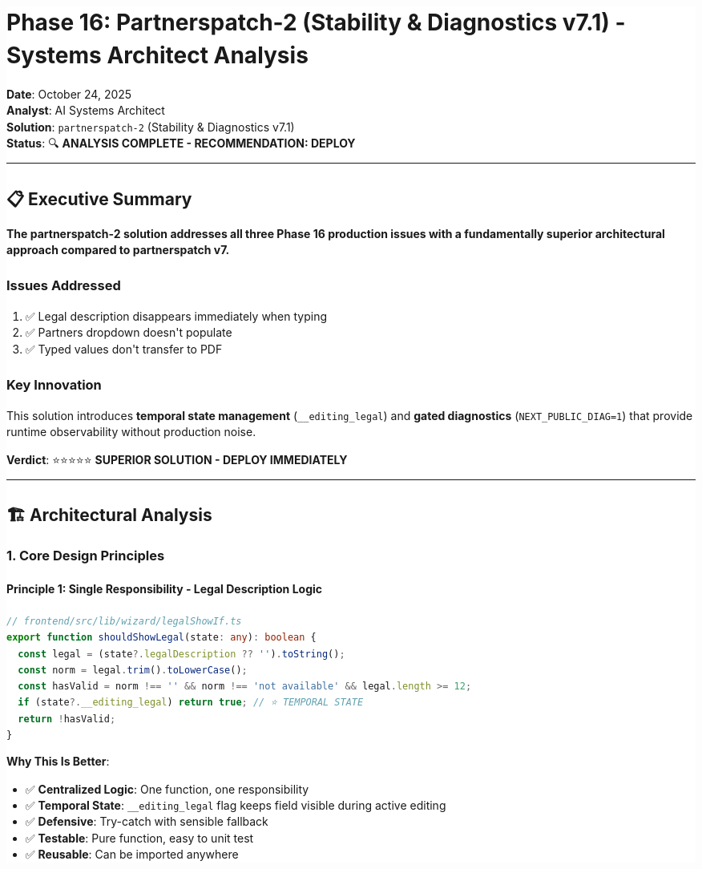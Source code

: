 # Phase 16: Partnerspatch-2 (Stability & Diagnostics v7.1) - Systems Architect Analysis

**Date**: October 24, 2025  
**Analyst**: AI Systems Architect  
**Solution**: `partnerspatch-2` (Stability & Diagnostics v7.1)  
**Status**: 🔍 **ANALYSIS COMPLETE - RECOMMENDATION: DEPLOY**

---

## 📋 **Executive Summary**

**The partnerspatch-2 solution addresses all three Phase 16 production issues with a fundamentally superior architectural approach compared to partnerspatch v7.**

### **Issues Addressed**
1. ✅ Legal description disappears immediately when typing
2. ✅ Partners dropdown doesn't populate
3. ✅ Typed values don't transfer to PDF

### **Key Innovation**
This solution introduces **temporal state management** (`__editing_legal`) and **gated diagnostics** (`NEXT_PUBLIC_DIAG=1`) that provide runtime observability without production noise.

**Verdict**: ⭐⭐⭐⭐⭐ **SUPERIOR SOLUTION - DEPLOY IMMEDIATELY**

---

## 🏗️ **Architectural Analysis**

### **1. Core Design Principles**

#### **Principle 1: Single Responsibility - Legal Description Logic**
```typescript
// frontend/src/lib/wizard/legalShowIf.ts
export function shouldShowLegal(state: any): boolean {
  const legal = (state?.legalDescription ?? '').toString();
  const norm = legal.trim().toLowerCase();
  const hasValid = norm !== '' && norm !== 'not available' && legal.length >= 12;
  if (state?.__editing_legal) return true; // ⭐ TEMPORAL STATE
  return !hasValid;
}
```

**Why This Is Better**:
- ✅ **Centralized Logic**: One function, one responsibility
- ✅ **Temporal State**: `__editing_legal` flag keeps field visible during active editing
- ✅ **Defensive**: Try-catch with sensible fallback
- ✅ **Testable**: Pure function, easy to unit test
- ✅ **Reusable**: Can be imported anywhere
